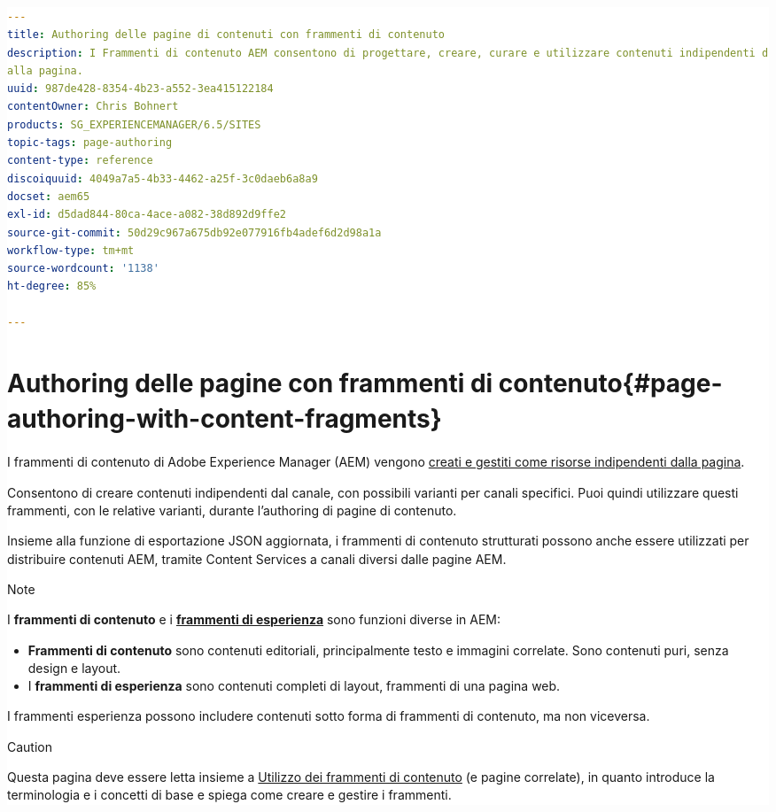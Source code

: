 ```yaml
---
title: Authoring delle pagine di contenuti con frammenti di contenuto
description: I Frammenti di contenuto AEM consentono di progettare, creare, curare e utilizzare contenuti indipendenti dalla pagina.
uuid: 987de428-8354-4b23-a552-3ea415122184
contentOwner: Chris Bohnert
products: SG_EXPERIENCEMANAGER/6.5/SITES
topic-tags: page-authoring
content-type: reference
discoiquuid: 4049a7a5-4b33-4462-a25f-3c0daeb6a8a9
docset: aem65
exl-id: d5dad844-80ca-4ace-a082-38d892d9ffe2
source-git-commit: 50d29c967a675db92e077916fb4adef6d2d98a1a
workflow-type: tm+mt
source-wordcount: '1138'
ht-degree: 85%

---
```


# Authoring delle pagine con frammenti di contenuto{#page-authoring-with-content-fragments}

I frammenti di contenuto di Adobe Experience Manager (AEM) vengono [creati e gestiti come risorse indipendenti dalla pagina](/help/assets/content-fragments/content-fragments.md).

Consentono di creare contenuti indipendenti dal canale, con possibili varianti per canali specifici. Puoi quindi utilizzare questi frammenti, con le relative varianti, durante l’authoring di pagine di contenuto.

Insieme alla funzione di esportazione JSON aggiornata, i frammenti di contenuto strutturati possono anche essere utilizzati per distribuire contenuti AEM, tramite Content Services a canali diversi dalle pagine AEM.

>[!NOTE]
>
>I **frammenti di contenuto** e i **[frammenti di esperienza](/help/sites-authoring/experience-fragments.md)** sono funzioni diverse in AEM:
>
>* **Frammenti di contenuto** sono contenuti editoriali, principalmente testo e immagini correlate. Sono contenuti puri, senza design e layout.
>* I **frammenti di esperienza** sono contenuti completi di layout, frammenti di una pagina web.
>
>I frammenti esperienza possono includere contenuti sotto forma di frammenti di contenuto, ma non viceversa.

>[!CAUTION]
>
>Questa pagina deve essere letta insieme a [Utilizzo dei frammenti di contenuto](/help/assets/content-fragments/content-fragments.md) (e pagine correlate), in quanto introduce la terminologia e i concetti di base e spiega come creare e gestire i frammenti.
